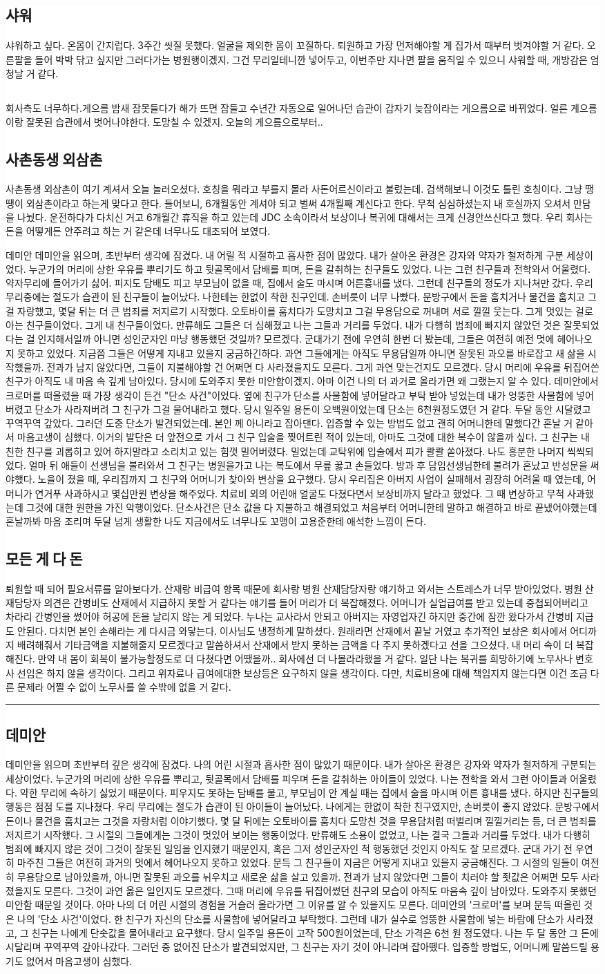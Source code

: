 ## 샤워
샤워하고 싶다. 온몸이 간지럽다. 3주간 씻질 못했다. 얼굴을 제외한 몸이 꼬질하다. 퇴원하고 가장 먼저해야할 게 집가서 때부터 벗겨야할 거 같다.
오른팔을 들어 박박 닦고 싶지만 그러다가는 병원행이겠지. 그건 무리일테니깐 넣어두고, 이번주만 지나면 팔을 움직일 수 있으니 샤워할 때, 개방감은 엄청날 거 같다. 

## 
회사측도 너무하다.게으름
밤새 잠못들다가 해가 뜨면 잠들고 수년간 자동으로 일어나던 습관이 갑자기 늦잠이라는 게으름으로 바뀌었다. 얼른 게으름이랑 잘못된 습관에서 벗어나야한다. 도망칠 수 있겠지. 오늘의 게으름으로부터..

## 사촌동생 외삼촌
사촌동생 외삼촌이 여기 계셔서 오늘 놀러오셨다. 호칭을 뭐라고 부를지 몰라 사돈어르신이라고 불렀는데. 검색해보니 이것도 틀린 호칭이다. 그냥 땡땡이 외삼촌이라고 하는게 맞다고 한다. 들어보니, 6개월동안 계셔야 되고 벌써 4개월째 계신다고 한다. 무척 심심하셨는지 내 호실까지 오셔서 만담을 나눴다. 운전하다가 다치신 거고 6개월간 휴직을 하고 있는데 JDC 소속이라서 보상이나 복귀에 대해서는 크게 신경안쓰신다고 했다. 우리 회사는 돈을 어떻게든 안주려고 하는 거 같은데 너무나도 대조되어 보였다. 

데미안
데미안을 읽으며, 초반부터 생각에 잠겼다.
내 어릴 적 시절하고 흡사한 점이 많았다. 내가 살아온 환경은 강자와 약자가 철저하게 구분 세상이었다. 누군가의 머리에 상한 우유를 뿌리기도 하고 뒷골목에서 담배를 피며, 돈을 갈취하는 친구들도 있었다. 나는 그런 친구들과 전학와서 어울렸다. 약자무리에 들어가기 싫어. 피지도 담배도 피고 부모님이 없을 때, 집에서 술도 마시며 어른흉내를 냈다. 그런데 친구들의 정도가 지나쳐만 갔다. 우리 무리중에는 절도가 습관이 된 친구들이 늘어났다. 나한테는 한없이 착한 친구인데. 손버릇이 너무 나빴다. 문방구에서 돈을 훔치거나 물건을 훔치고 그걸 자랑했고, 몇달 뒤는 더 큰 범죄를 저지르기 시작했다. 오토바이를 훔치다가 도망치고 그걸 무용담으로 꺼내며 서로 낄낄 웃는다. 그게 멋있는 걸로 아는 친구들이었다. 그게 내 친구들이었다. 만류해도 그들은 더 심해졌고 나는 그들과 거리를 두었다. 내가 다행히 범죄에 빠지지 않았던 것은 잘못되었다는 걸 인지해서일까 아니면 성인군자인 마냥 행동했던 것일까? 모르겠다. 군대가기 전에 우연히 한번 더 봤는데, 그들은 여전히 예전 멋에 헤어나오지 못하고 있었다. 지금쯤 그들은 어떻게 지내고 있을지 궁금하긴하다. 과연 그들에게는 아직도 무용담일까 아니면 잘못된 과오를 바로잡고 새 삶을 시작했을까.
전과가 남지 않았다면, 그들이 지불해야할 건 어쩌면 다 사라졌을지도 모른다. 그게 과연 맞는건지도 모르겠다. 당시 머리에 우유를 뒤집어쓴 친구가 아직도 내 마음 속 깊게 남아있다. 당시에 도와주지 못한 미안함이겠지. 아마 이건 나의 더 과거로 올라가면 왜 그랬는지 알 수 있다.
데미안에서 크로머를 떠올렸을 때 가장 생각이 든건 "단소 사건"이었다. 옆에 친구가 단소를 사물함에 넣어달라고 부탁 받아 넣었는데 내가 엉뚱한 사물함에 넣어버렸고 단소가 사라져버려 그 친구가 그걸 물어내라고 했다.
당시 일주일 용돈이 오백원이었는데 단소는 6천원정도였던 거 같다. 두달 동안 시달렸고 꾸역꾸역 갚았다. 그러던 도중 단소가 발견되었는데. 본인 께 아니라고 잡아댄다. 입증할 수 있는 방법도 없고 괜히 어머니한테 말했다간 혼날 거 같아서 마음고생이 심했다. 이거의 발단은 더 앞전으로 가서 그 친구 입술을 찢어트린 적이 있는데, 아마도 그것에 대한 복수이 않을까 싶다. 그 친구는 내 친한 친구를 괴롭히고 있어 하지말라고 소리치고 있는 힘껏 밀어버렸다. 밀었는데 교탁위에 입술에서 피가 콸콸 쏟아졌다. 나도 흥분한 나머지 씩씩되었다. 얼마 뒤 애들이 선생님을 불러와서 그 친구는 병원을가고 나는 복도에서 무릎 꿇고 손들었다. 방과 후 담임선생님한테 불려가 혼났고 반성문을 써야했다. 노을이 졌을 때, 우리집까지 그 친구와 어머니가 찾아와 변상을 요구했다. 당시 우리집은 아버지 사업이 실패해서 굉장히 어려울 때 였는데, 어머니가 연거푸 사과하시고 몇십만원 변상을 해주었다. 치료비 외의 어린애 얼굴도 다쳤다면서 보상비까지 달라고 했었다. 그 때 변상하고 무척 사과했는데 그것에 대한 원한을 가진 악행이었다.  단소사건은 단소 값을 다 지불하고 해결되었고 처음부터 어머니한테 말하고 해결하고 바로 끝냈어야했는데 혼날까봐 마음 조리며 두달 넘게 생활한 나도 지금에서도 너무나도 꼬맹이 고용준한테 애석한 느낌이 든다.

## 모든 게 다 돈
퇴원할 때 되어 필요서류를 알아보다가. 산재랑 비급여 항목 때문에 회사랑 병원 산재담당자랑 얘기하고 와서는 스트레스가 너무 받아있었다. 병원 산재담당자 의견은 간병비도 산재에서 지급하지 못할 거 같다는 얘기를 들어 머리가 더 복잡해졌다. 어머니가 실업급여를 받고 있는데 중첩되어버리고 차라리 간병인을 썼어야 허공에 돈을 날리지 않는 게 되었다. 누나는 교사라서 안되고 아버지는 자영업자긴 하지만 중간에 잠깐 왔다가서 간병비 지급도 안된다.  다치면 본인 손해라는 게 다시금 와닿는다. 
이사님도 냉정하게 말하셨다. 원래라면 산재에서 끝날 거였고 추가적인 보상은 회사에서 어디까지 배려해줘서 기타금액을 지불해줄지 모르겠다고 말씀하셔서 산재에서 받지 못하는 금액을 다 주지 못하겠다고 선을 그으셨다.  내 머리 속이 더 복잡해진다. 
만약 내 몸이 회복이 불가능할정도로 더 다쳤다면 어땠을까.. 회사에선 더 나몰라라했을 거 같다. 일단 나는 복귀를 희망하기에 노무사나 변호사 선임은 하지 않을 생각이다. 그리고 위자료나 급여에대한 보상등은 요구하지 않을 생각이다. 다만, 치료비용에 대해 책임지지 않는다면 이건 조금 다른 문제라 어쩔 수 없이 노무사를 쓸 수밖에 없을 거 같다. 

---
## 데미안
데미안을 읽으며 초반부터 깊은 생각에 잠겼다. 나의 어린 시절과 흡사한 점이 많았기 때문이다. 내가 살아온 환경은 강자와 약자가 철저하게 구분되는 세상이었다. 누군가의 머리에 상한 우유를 뿌리고, 뒷골목에서 담배를 피우며 돈을 갈취하는 아이들이 있었다. 나는 전학을 와서 그런 아이들과 어울렸다. 약한 무리에 속하기 싫었기 때문이다. 피우지도 못하는 담배를 물고, 부모님이 안 계실 때는 집에서 술을 마시며 어른 흉내를 냈다.
하지만 친구들의 행동은 점점 도를 지나쳤다. 우리 무리에는 절도가 습관이 된 아이들이 늘어났다. 나에게는 한없이 착한 친구였지만, 손버릇이 좋지 않았다. 문방구에서 돈이나 물건을 훔치고는 그것을 자랑처럼 이야기했다. 몇 달 뒤에는 오토바이를 훔치다 도망친 것을 무용담처럼 떠벌리며 낄낄거리는 등, 더 큰 범죄를 저지르기 시작했다. 그 시절의 그들에게는 그것이 멋있어 보이는 행동이었다.
만류해도 소용이 없었고, 나는 결국 그들과 거리를 두었다. 내가 다행히 범죄에 빠지지 않은 것이 그것이 잘못된 일임을 인지했기 때문인지, 혹은 그저 성인군자인 척 행동했던 것인지 아직도 잘 모르겠다. 군대 가기 전 우연히 마주친 그들은 여전히 과거의 멋에서 헤어나오지 못하고 있었다. 문득 그 친구들이 지금은 어떻게 지내고 있을지 궁금해진다. 그 시절의 일들이 여전히 무용담으로 남아있을까, 아니면 잘못된 과오를 뉘우치고 새로운 삶을 살고 있을까.
전과가 남지 않았다면 그들이 치러야 할 죗값은 어쩌면 모두 사라졌을지도 모른다. 그것이 과연 옳은 일인지도 모르겠다. 그때 머리에 우유를 뒤집어썼던 친구의 모습이 아직도 마음속 깊이 남아있다. 도와주지 못했던 미안함 때문일 것이다. 아마 나의 더 어린 시절의 경험을 거슬러 올라가면 그 이유를 알 수 있을지도 모른다.
데미안의 '크로머'를 보며 문득 떠올린 것은 나의 '단소 사건'이었다. 한 친구가 자신의 단소를 사물함에 넣어달라고 부탁했다. 그런데 내가 실수로 엉뚱한 사물함에 넣는 바람에 단소가 사라졌고, 그 친구는 나에게 단솟값을 물어내라고 요구했다. 당시 일주일 용돈이 고작 500원이었는데, 단소 가격은 6천 원 정도였다. 나는 두 달 동안 그 돈에 시달리며 꾸역꾸역 갚아나갔다. 그러던 중 없어진 단소가 발견되었지만, 그 친구는 자기 것이 아니라며 잡아뗐다. 입증할 방법도, 어머니께 말씀드릴 용기도 없어서 마음고생이 심했다.